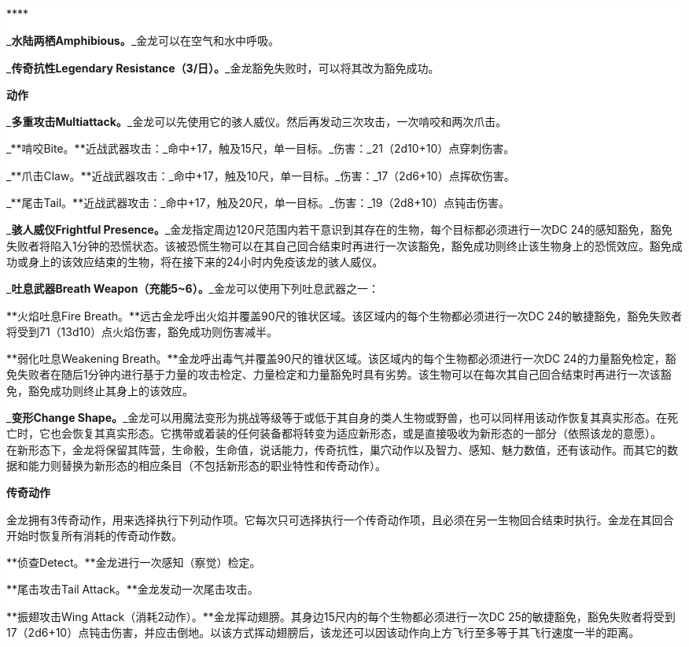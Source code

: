 &#x20;****&#x20;

&#x20; _**水陆两栖Amphibious。**_金龙可以在空气和水中呼吸。

&#x20; _**传奇抗性Legendary Resistance（3/日）。**_金龙豁免失败时，可以将其改为豁免成功。

**动作**

&#x20; _**多重攻击Multiattack。**_金龙可以先使用它的骇人威仪。然后再发动三次攻击，一次啃咬和两次爪击。

&#x20; _**啃咬Bite。**近战武器攻击：_命中+17，触及15尺，单一目标。_伤害：_21（2d10+10）点穿刺伤害。

&#x20; _**爪击Claw。**近战武器攻击：_命中+17，触及10尺，单一目标。_伤害：_17（2d6+10）点挥砍伤害。

&#x20; _**尾击Tail。**近战武器攻击：_命中+17，触及20尺，单一目标。_伤害：_19（2d8+10）点钝击伤害。

&#x20; _**骇人威仪Frightful Presence。**_金龙指定周边120尺范围内若干意识到其存在的生物，每个目标都必须进行一次DC 24的感知豁免，豁免失败者将陷入1分钟的恐慌状态。该被恐慌生物可以在其自己回合结束时再进行一次该豁免，豁免成功则终止该生物身上的恐慌效应。豁免成功或身上的该效应结束的生物，将在接下来的24小时内免疫该龙的骇人威仪。

&#x20; _**吐息武器Breath Weapon（充能5\~6）。**_金龙可以使用下列吐息武器之一：

**火焰吐息Fire Breath。**远古金龙呼出火焰并覆盖90尺的锥状区域。该区域内的每个生物都必须进行一次DC 24的敏捷豁免，豁免失败者将受到71（13d10）点火焰伤害，豁免成功则伤害减半。

**弱化吐息Weakening Breath。**金龙呼出毒气并覆盖90尺的锥状区域。该区域内的每个生物都必须进行一次DC 24的力量豁免检定，豁免失败者在随后1分钟内进行基于力量的攻击检定、力量检定和力量豁免时具有劣势。该生物可以在每次其自己回合结束时再进行一次该豁免，豁免成功则终止其身上的该效应。

&#x20; _**变形Change Shape。**_金龙可以用魔法变形为挑战等级等于或低于其自身的类人生物或野兽，也可以同样用该动作恢复其真实形态。在死亡时，它也会恢复其真实形态。它携带或着装的任何装备都将转变为适应新形态，或是直接吸收为新形态的一部分（依照该龙的意愿）。\
&#x20; 在新形态下，金龙将保留其阵营，生命骰，生命值，说话能力，传奇抗性，巢穴动作以及智力、感知、魅力数值，还有该动作。而其它的数据和能力则替换为新形态的相应条目（不包括新形态的职业特性和传奇动作）。

**传奇动作**

&#x20;   金龙拥有3传奇动作，用来选择执行下列动作项。它每次只可选择执行一个传奇动作项，且必须在另一生物回合结束时执行。金龙在其回合开始时恢复所有消耗的传奇动作数。

**侦查Detect。**金龙进行一次感知（察觉）检定。

**尾击攻击Tail Attack。**金龙发动一次尾击攻击。

**振翅攻击Wing Attack（消耗2动作）。**金龙挥动翅膀。其身边15尺内的每个生物都必须进行一次DC 25的敏捷豁免，豁免失败者将受到17（2d6+10）点钝击伤害，并应击倒地。以该方式挥动翅膀后，该龙还可以因该动作向上方飞行至多等于其飞行速度一半的距离。
